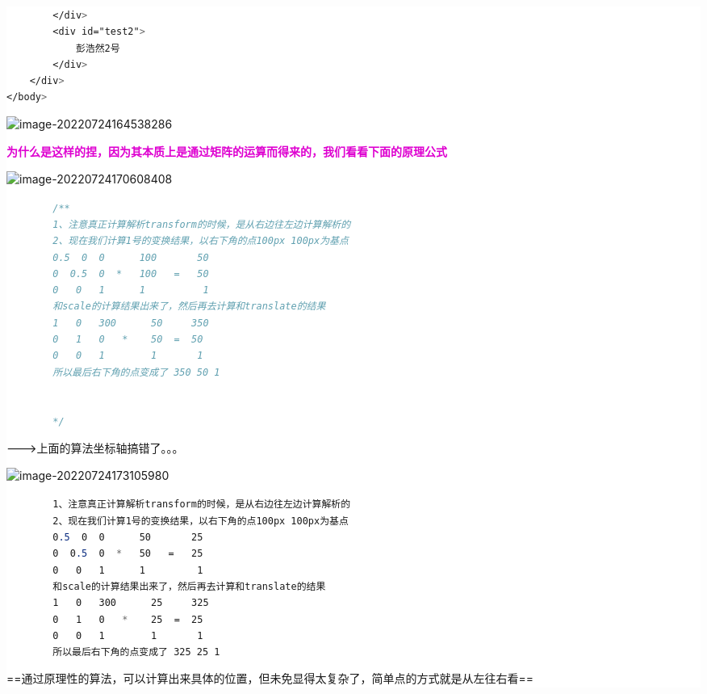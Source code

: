 ```css
        </div>
        <div id="test2">
            彭浩然2号
        </div>
    </div>
</body>
```

![image-20220724164538286](Typora_images/CSS样式基础/image-20220724164538286.png)



**<font color='deepred'>为什么是这样的捏，因为其本质上是通过矩阵的运算而得来的，我们看看下面的原理公式</font>**

![image-20220724170608408](Typora_images/CSS样式基础/image-20220724170608408.png)



```css
        /**
        1、注意真正计算解析transform的时候，是从右边往左边计算解析的
        2、现在我们计算1号的变换结果，以右下角的点100px 100px为基点
        0.5  0  0      100       50
        0  0.5  0  *   100   =   50
        0   0   1      1          1
        和scale的计算结果出来了，然后再去计算和translate的结果
        1   0   300      50     350
        0   1   0   *    50  =  50
        0   0   1        1       1
        所以最后右下角的点变成了 350 50 1


        */
```

--->上面的算法坐标轴搞错了。。。

![image-20220724173105980](Typora_images/CSS样式基础/image-20220724173105980.png)

```css
        1、注意真正计算解析transform的时候，是从右边往左边计算解析的
        2、现在我们计算1号的变换结果，以右下角的点100px 100px为基点
        0.5  0  0      50       25
        0  0.5  0  *   50   =   25
        0   0   1      1         1
        和scale的计算结果出来了，然后再去计算和translate的结果
        1   0   300      25     325
        0   1   0   *    25  =  25
        0   0   1        1       1
        所以最后右下角的点变成了 325 25 1
```

==通过原理性的算法，可以计算出来具体的位置，但未免显得太复杂了，简单点的方式就是从左往右看==



